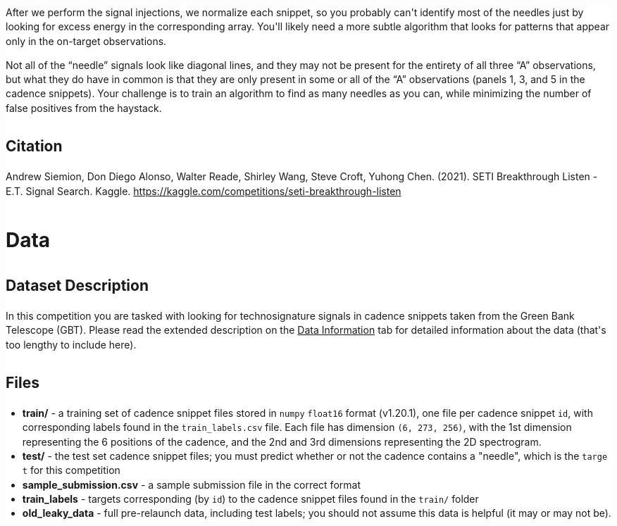 After we perform the signal injections, we normalize each snippet, so you probably can't identify most of the needles just by looking for excess energy in the corresponding array. You'll likely need a more subtle algorithm that looks for patterns that appear only in the on-target observations.

Not all of the “needle” signals look like diagonal lines, and they may not be present for the entirety of all three “A” observations, but what they do have in common is that they are only present in some or all of the “A” observations (panels 1, 3, and 5 in the cadence snippets). Your challenge is to train an algorithm to find as many needles as you can, while minimizing the number of false positives from the haystack.

## **Citation**

Andrew Siemion, Don Diego Alonso, Walter Reade, Shirley Wang, Steve Croft, Yuhong Chen. (2021). SETI Breakthrough Listen - E.T. Signal Search. Kaggle. https://kaggle.com/competitions/seti-breakthrough-listen

# Data

## **Dataset Description**

In this competition you are tasked with looking for technosignature signals in cadence snippets taken from the Green Bank Telescope (GBT). Please read the extended description on the [Data Information](https://www.kaggle.com/c/seti-breakthrough-listen/overview/data-information) tab for detailed information about the data (that's too lengthy to include here).

## **Files**

- **train/** - a training set of cadence snippet files stored in `numpy` `float16` format (v1.20.1), one file per cadence snippet `id`, with corresponding labels found in the `train_labels.csv` file. Each file has dimension `(6, 273, 256)`, with the 1st dimension representing the 6 positions of the cadence, and the 2nd and 3rd dimensions representing the 2D spectrogram.
- **test/** - the test set cadence snippet files; you must predict whether or not the cadence contains a "needle", which is the `target` for this competition
- **sample_submission.csv** - a sample submission file in the correct format
- **train_labels** - targets corresponding (by `id`) to the cadence snippet files found in the `train/` folder
- **old_leaky_data** - full pre-relaunch data, including test labels; you should not assume this data is helpful (it may or may not be).